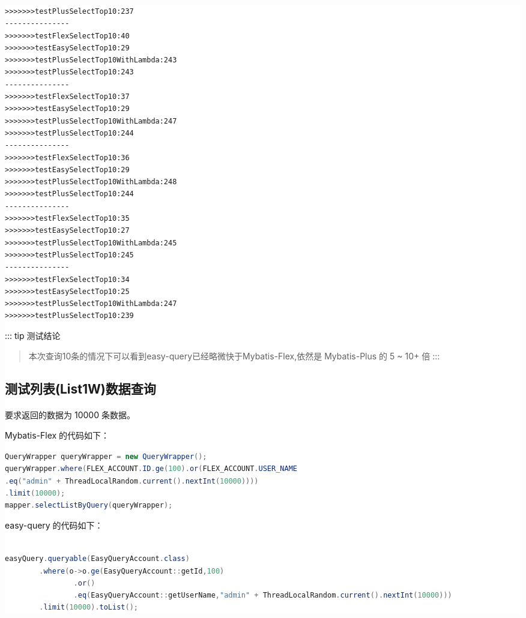 ```
>>>>>>>testPlusSelectTop10:237
---------------
>>>>>>>testFlexSelectTop10:40
>>>>>>>testEasySelectTop10:29
>>>>>>>testPlusSelectTop10WithLambda:243
>>>>>>>testPlusSelectTop10:243
---------------
>>>>>>>testFlexSelectTop10:37
>>>>>>>testEasySelectTop10:29
>>>>>>>testPlusSelectTop10WithLambda:247
>>>>>>>testPlusSelectTop10:244
---------------
>>>>>>>testFlexSelectTop10:36
>>>>>>>testEasySelectTop10:29
>>>>>>>testPlusSelectTop10WithLambda:248
>>>>>>>testPlusSelectTop10:244
---------------
>>>>>>>testFlexSelectTop10:35
>>>>>>>testEasySelectTop10:27
>>>>>>>testPlusSelectTop10WithLambda:245
>>>>>>>testPlusSelectTop10:245
---------------
>>>>>>>testFlexSelectTop10:34
>>>>>>>testEasySelectTop10:25
>>>>>>>testPlusSelectTop10WithLambda:247
>>>>>>>testPlusSelectTop10:239

```

::: tip 测试结论
> 本次查询10条的情况下可以看到easy-query已经略微快于Mybatis-Flex,依然是 Mybatis-Plus 的 5 ~ 10+ 倍
:::


## 测试列表(List1W)数据查询

要求返回的数据为 10000 条数据。

Mybatis-Flex 的代码如下：

```java
QueryWrapper queryWrapper = new QueryWrapper();
queryWrapper.where(FLEX_ACCOUNT.ID.ge(100).or(FLEX_ACCOUNT.USER_NAME
.eq("admin" + ThreadLocalRandom.current().nextInt(10000))))
.limit(10000);
mapper.selectListByQuery(queryWrapper);
```
easy-query 的代码如下：

```java

easyQuery.queryable(EasyQueryAccount.class)
        .where(o->o.ge(EasyQueryAccount::getId,100)
                .or()
                .eq(EasyQueryAccount::getUserName,"admin" + ThreadLocalRandom.current().nextInt(10000)))
        .limit(10000).toList();
```
